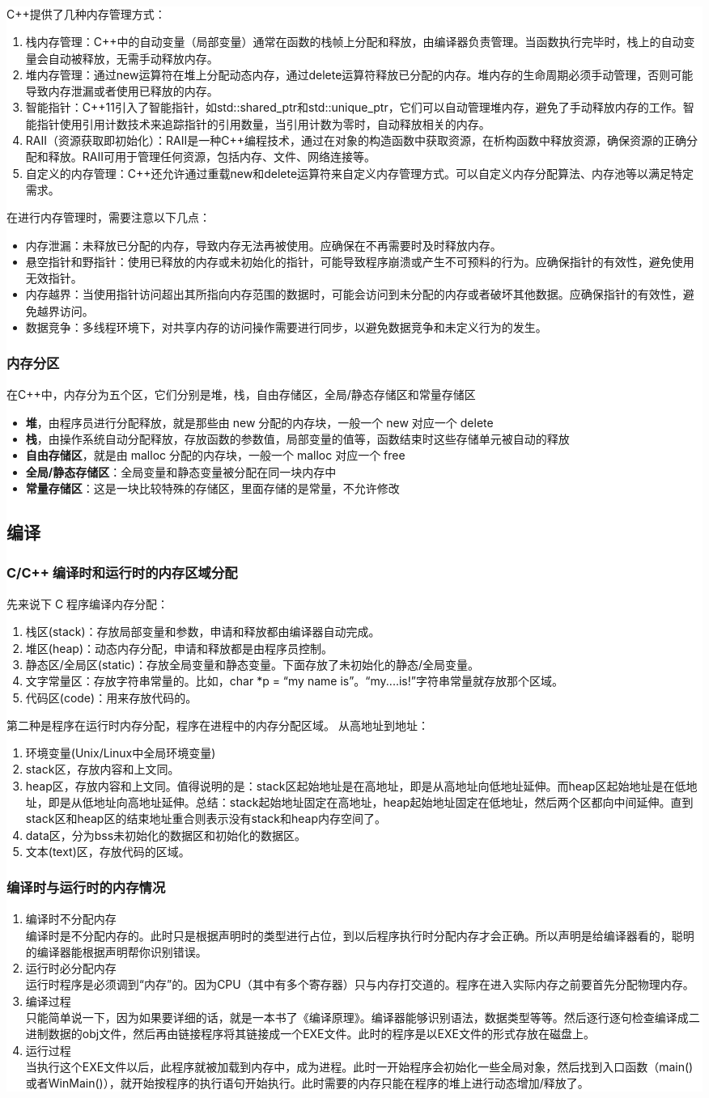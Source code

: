 C++提供了几种内存管理方式：

1. 栈内存管理：C++中的自动变量（局部变量）通常在函数的栈帧上分配和释放，由编译器负责管理。当函数执行完毕时，栈上的自动变量会自动被释放，无需手动释放内存。
2. 堆内存管理：通过new运算符在堆上分配动态内存，通过delete运算符释放已分配的内存。堆内存的生命周期必须手动管理，否则可能导致内存泄漏或者使用已释放的内存。
3. 智能指针：C++11引入了智能指针，如std::shared_ptr和std::unique_ptr，它们可以自动管理堆内存，避免了手动释放内存的工作。智能指针使用引用计数技术来追踪指针的引用数量，当引用计数为零时，自动释放相关的内存。
4. RAII（资源获取即初始化）：RAII是一种C++编程技术，通过在对象的构造函数中获取资源，在析构函数中释放资源，确保资源的正确分配和释放。RAII可用于管理任何资源，包括内存、文件、网络连接等。
5. 自定义的内存管理：C++还允许通过重载new和delete运算符来自定义内存管理方式。可以自定义内存分配算法、内存池等以满足特定需求。

在进行内存管理时，需要注意以下几点：

- 内存泄漏：未释放已分配的内存，导致内存无法再被使用。应确保在不再需要时及时释放内存。
- 悬空指针和野指针：使用已释放的内存或未初始化的指针，可能导致程序崩溃或产生不可预料的行为。应确保指针的有效性，避免使用无效指针。
- 内存越界：当使用指针访问超出其所指向内存范围的数据时，可能会访问到未分配的内存或者破坏其他数据。应确保指针的有效性，避免越界访问。
- 数据竞争：多线程环境下，对共享内存的访问操作需要进行同步，以避免数据竞争和未定义行为的发生。

### 内存分区

在C++中，内存分为五个区，它们分别是堆，栈，自由存储区，全局/静态存储区和常量存储区

- **堆**，由程序员进行分配释放，就是那些由 new 分配的内存块，一般一个 new 对应一个 delete
- **栈**，由操作系统自动分配释放，存放函数的参数值，局部变量的值等，函数结束时这些存储单元被自动的释放
- **自由存储区**，就是由 malloc 分配的内存块，一般一个 malloc 对应一个 free
- **全局/静态存储区**：全局变量和静态变量被分配在同一块内存中
- **常量存储区**：这是一块比较特殊的存储区，里面存储的是常量，不允许修改

## 编译

### C/C++ 编译时和运行时的内存区域分配

先来说下 C 程序编译内存分配：

1. 栈区(stack)：存放局部变量和参数，申请和释放都由编译器自动完成。
2. 堆区(heap)：动态内存分配，申请和释放都是由程序员控制。
3. 静态区/全局区(static)：存放全局变量和静态变量。下面存放了未初始化的静态/全局变量。
4. 文字常量区：存放字符串常量的。比如，char *p = “my name is”。“my....is!”字符串常量就存放那个区域。
5. 代码区(code)：用来存放代码的。

第二种是程序在运行时内存分配，程序在进程中的内存分配区域。
从高地址到地址：

1. 环境变量(Unix/Linux中全局环境变量)
2. stack区，存放内容和上文同。
3. heap区，存放内容和上文同。值得说明的是：stack区起始地址是在高地址，即是从高地址向低地址延伸。而heap区起始地址是在低地址，即是从低地址向高地址延伸。总结：stack起始地址固定在高地址，heap起始地址固定在低地址，然后两个区都向中间延伸。直到stack区和heap区的结束地址重合则表示没有stack和heap内存空间了。
4. data区，分为bss未初始化的数据区和初始化的数据区。
5. 文本(text)区，存放代码的区域。

### 编译时与运行时的内存情况

1. 编译时不分配内存  
编译时是不分配内存的。此时只是根据声明时的类型进行占位，到以后程序执行时分配内存才会正确。所以声明是给编译器看的，聪明的编译器能根据声明帮你识别错误。
2. 运行时必分配内存  
运行时程序是必须调到“内存”的。因为CPU（其中有多个寄存器）只与内存打交道的。程序在进入实际内存之前要首先分配物理内存。
3. 编译过程  
只能简单说一下，因为如果要详细的话，就是一本书了《编译原理》。编译器能够识别语法，数据类型等等。然后逐行逐句检查编译成二进制数据的obj文件，然后再由链接程序将其链接成一个EXE文件。此时的程序是以EXE文件的形式存放在磁盘上。
4. 运行过程  
当执行这个EXE文件以后，此程序就被加载到内存中，成为进程。此时一开始程序会初始化一些全局对象，然后找到入口函数（main()或者WinMain()），就开始按程序的执行语句开始执行。此时需要的内存只能在程序的堆上进行动态增加/释放了。
